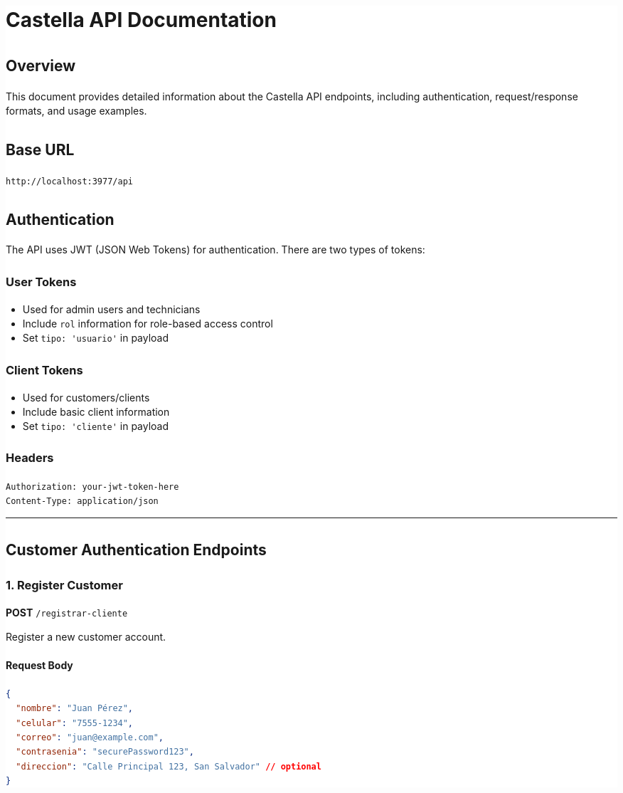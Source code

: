 # Castella API Documentation

## Overview

This document provides detailed information about the Castella API endpoints, including authentication, request/response formats, and usage examples.

## Base URL
```
http://localhost:3977/api
```

## Authentication

The API uses JWT (JSON Web Tokens) for authentication. There are two types of tokens:

### User Tokens
- Used for admin users and technicians
- Include `rol` information for role-based access control
- Set `tipo: 'usuario'` in payload

### Client Tokens  
- Used for customers/clients
- Include basic client information
- Set `tipo: 'cliente'` in payload

### Headers
```
Authorization: your-jwt-token-here
Content-Type: application/json
```

---

## Customer Authentication Endpoints

### 1. Register Customer

**POST** `/registrar-cliente`

Register a new customer account.

#### Request Body
```json
{
  "nombre": "Juan Pérez",
  "celular": "7555-1234",
  "correo": "juan@example.com",
  "contrasenia": "securePassword123",
  "direccion": "Calle Principal 123, San Salvador" // optional
}
```
